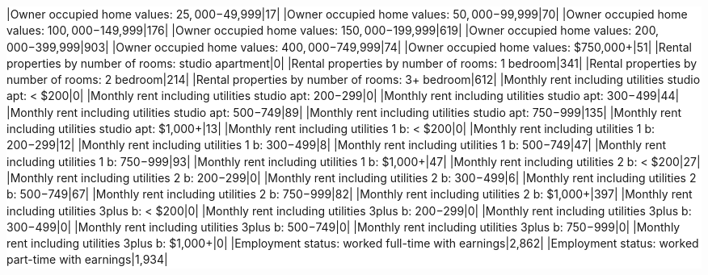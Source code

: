 |Owner occupied home values: $25,000-$49,999|17|
|Owner occupied home values: $50,000-$99,999|70|
|Owner occupied home values: $100,000-$149,999|176|
|Owner occupied home values: $150,000-$199,999|619|
|Owner occupied home values: $200,000-$399,999|903|
|Owner occupied home values: $400,000-$749,999|74|
|Owner occupied home values: $750,000+|51|
|Rental properties by number of rooms: studio apartment|0|
|Rental properties by number of rooms: 1 bedroom|341|
|Rental properties by number of rooms: 2 bedroom|214|
|Rental properties by number of rooms: 3+ bedroom|612|
|Monthly rent including utilities studio apt: < $200|0|
|Monthly rent including utilities studio apt: $200-$299|0|
|Monthly rent including utilities studio apt: $300-$499|44|
|Monthly rent including utilities studio apt: $500-$749|89|
|Monthly rent including utilities studio apt: $750-$999|135|
|Monthly rent including utilities studio apt: $1,000+|13|
|Monthly rent including utilities 1 b: < $200|0|
|Monthly rent including utilities 1 b: $200-$299|12|
|Monthly rent including utilities 1 b: $300-$499|8|
|Monthly rent including utilities 1 b: $500-$749|47|
|Monthly rent including utilities 1 b: $750-$999|93|
|Monthly rent including utilities 1 b: $1,000+|47|
|Monthly rent including utilities 2 b: < $200|27|
|Monthly rent including utilities 2 b: $200-$299|0|
|Monthly rent including utilities 2 b: $300-$499|6|
|Monthly rent including utilities 2 b: $500-$749|67|
|Monthly rent including utilities 2 b: $750-$999|82|
|Monthly rent including utilities 2 b: $1,000+|397|
|Monthly rent including utilities 3plus b: < $200|0|
|Monthly rent including utilities 3plus b: $200-$299|0|
|Monthly rent including utilities 3plus b: $300-$499|0|
|Monthly rent including utilities 3plus b: $500-$749|0|
|Monthly rent including utilities 3plus b: $750-$999|0|
|Monthly rent including utilities 3plus b: $1,000+|0|
|Employment status: worked full-time with earnings|2,862|
|Employment status: worked part-time with earnings|1,934|
